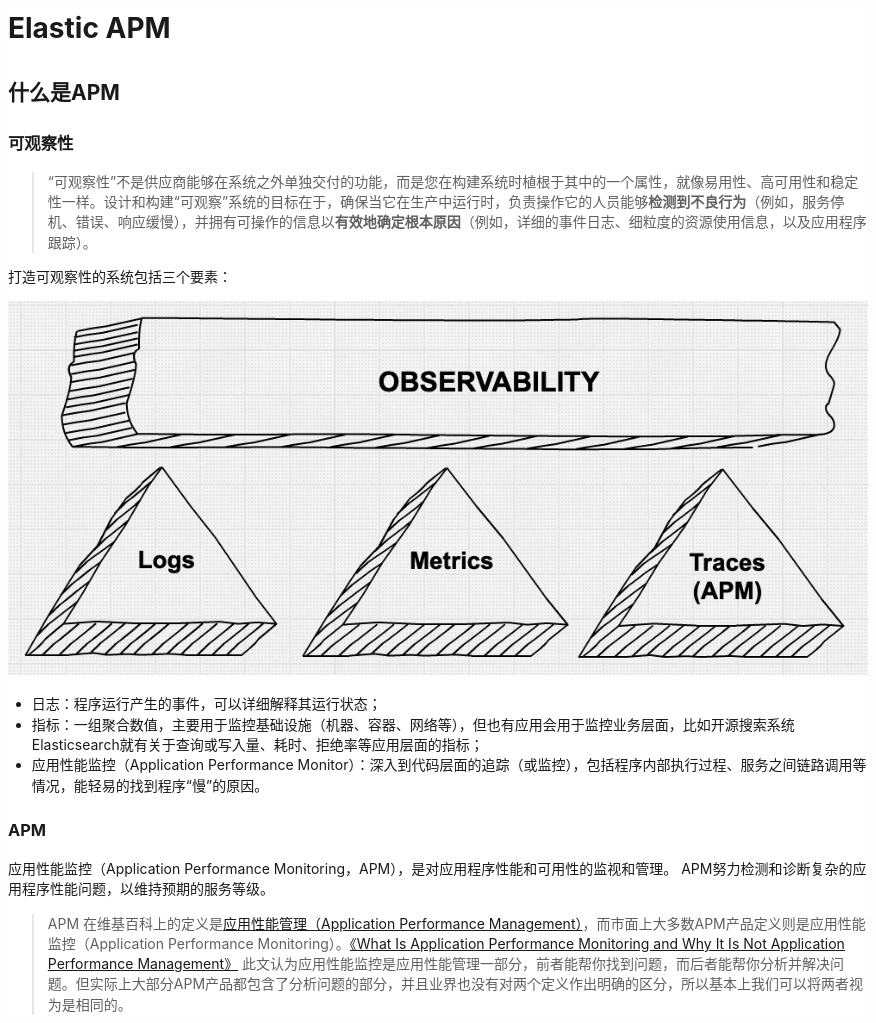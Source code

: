 # Elastic APM

## 什么是APM

### 可观察性

> “可观察性”不是供应商能够在系统之外单独交付的功能，而是您在构建系统时植根于其中的一个属性，就像易用性、高可用性和稳定性一样。设计和构建“可观察”系统的目标在于，确保当它在生产中运行时，负责操作它的人员能够**检测到不良行为**（例如，服务停机、错误、响应缓慢），并拥有可操作的信息以**有效地确定根本原因**（例如，详细的事件日志、细粒度的资源使用信息，以及应用程序跟踪）。

打造可观察性的系统包括三个要素：

![three-pillars-of-observability-logs-metrics-tracs-apm.png](../images/three-pillars-of-observability-logs-metrics-tracs-apm.png)

- 日志：程序运行产生的事件，可以详细解释其运行状态； 
- 指标：一组聚合数值，主要用于监控基础设施（机器、容器、网络等），但也有应用会用于监控业务层面，比如开源搜索系统Elasticsearch就有关于查询或写入量、耗时、拒绝率等应用层面的指标；
- 应用性能监控（Application Performance Monitor）：深入到代码层面的追踪（或监控），包括程序内部执行过程、服务之间链路调用等情况，能轻易的找到程序“慢”的原因。

### APM

应用性能监控（Application Performance Monitoring，APM），是对应用程序性能和可用性的监视和管理。 APM努力检测和诊断复杂的应用程序性能问题，以维持预期的服务等级。

> APM 在维基百科上的定义是[应用性能管理（Application Performance Management）](https://en.wikipedia.org/wiki/Application_performance_management#The_APM_conceptual_framework)，而市面上大多数APM产品定义则是应用性能监控（Application Performance Monitoring）。[《What Is Application Performance Monitoring and Why It Is Not Application Performance Management》](https://stackify.com/what-is-application-performance-monitoring/) 此文认为应用性能监控是应用性能管理一部分，前者能帮你找到问题，而后者能帮你分析并解决问题。但实际上大部分APM产品都包含了分析问题的部分，并且业界也没有对两个定义作出明确的区分，所以基本上我们可以将两者视为是相同的。
